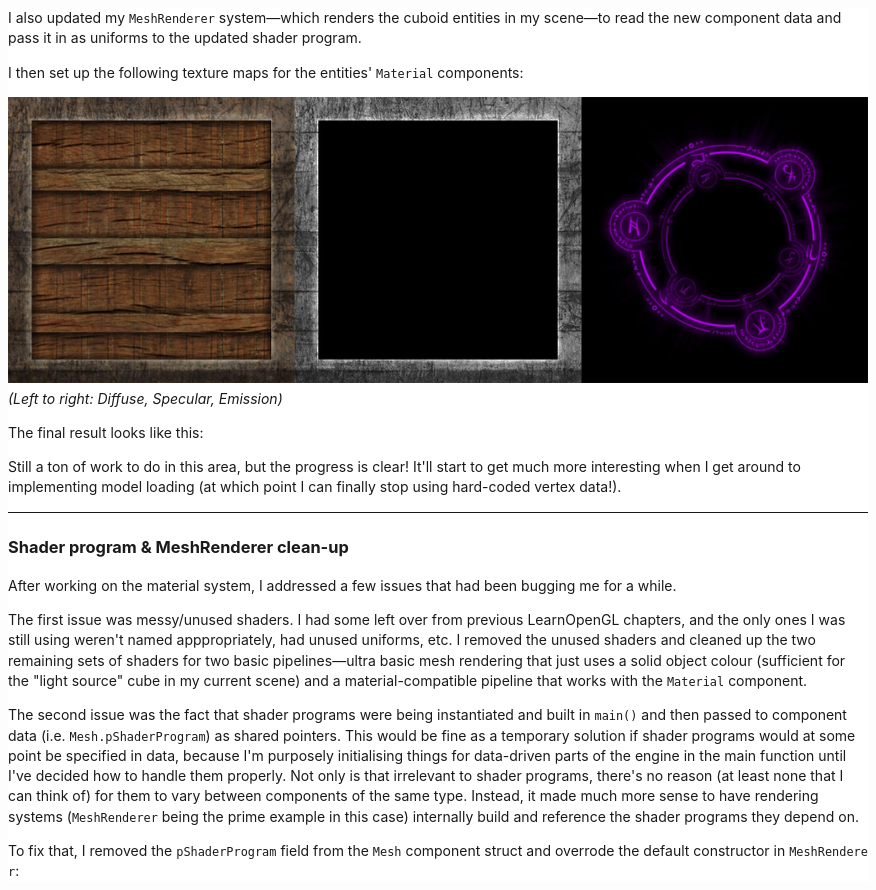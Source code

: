 I also updated my `MeshRenderer` system—which renders the cuboid entities in my scene—to read the new component data and pass it in as uniforms to the updated shader program.

I then set up the following texture maps for the entities' `Material` components:

![Texture maps](./texture-maps.jpg)
*(Left to right: Diffuse, Specular, Emission)*

The final result looks like this:



Still a ton of work to do in this area, but the progress is clear! It'll start to get much more interesting when I get around to implementing model loading (at which point I can finally stop using hard-coded vertex data!).

---

### Shader program & MeshRenderer clean-up

After working on the material system, I addressed a few issues that had been bugging me for a while.

The first issue was messy/unused shaders. I had some left over from previous LearnOpenGL chapters, and the only ones I was still using weren't named apppropriately, had unused uniforms, etc. I removed the unused shaders and cleaned up the two remaining sets of shaders for two basic pipelines—ultra basic mesh rendering that just uses a solid object colour (sufficient for the "light source" cube in my current scene) and a material-compatible pipeline that works with the `Material` component.

The second issue was the fact that shader programs were being instantiated and built in `main()` and then passed to component data (i.e. `Mesh.pShaderProgram`) as shared pointers. This would be fine as a temporary solution if shader programs would at some point be specified in data, because I'm purposely initialising things for data-driven parts of the engine in the main function until I've decided how to handle them properly. Not only is that irrelevant to shader programs, there's no reason (at least none that I can think of) for them to vary between components of the same type. Instead, it made much more sense to have rendering systems (`MeshRenderer` being the prime example in this case) internally build and reference the shader programs they depend on.

To fix that, I removed the `pShaderProgram` field from the `Mesh` component struct and overrode the default constructor in `MeshRenderer`:
